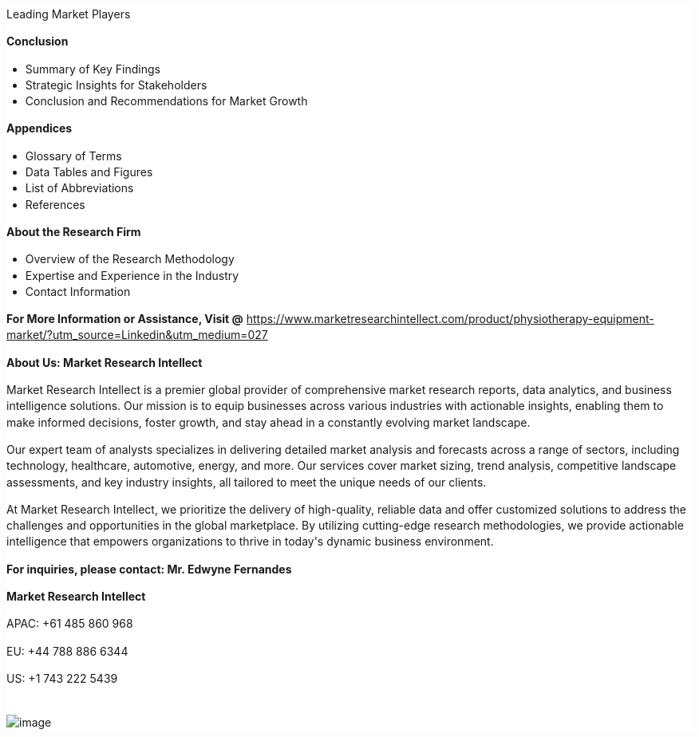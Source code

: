 Leading Market Players</li></ul><p><strong>Conclusion</strong></p><ul><li>Summary of Key Findings</li><li>Strategic Insights for Stakeholders</li><li>Conclusion and Recommendations for Market Growth</li></ul><p><strong>Appendices</strong></p><ul><li>Glossary of Terms</li><li>Data Tables and Figures</li><li>List of Abbreviations</li><li>References</li></ul><p><strong>About the Research Firm</strong></p><ul><li>Overview of the Research Methodology</li><li>Expertise and Experience in the Industry</li><li>Contact Information</li></ul></div><div class="article-main__content" data-test-id="publishing-text-block"><p><span class="font-[700]"><strong>For More Information or Assistance, Visit @</strong>&nbsp;<a href="https://www.marketresearchintellect.com/product/physiotherapy-equipment-market/?utm_source=Linkedin&utm_medium=027">https://www.marketresearchintellect.com/product/physiotherapy-equipment-market/?utm_source=Linkedin&utm_medium=027</a></span></p><p><strong>About Us: Market Research Intellect</strong></p><p>Market Research Intellect is a premier global provider of comprehensive market research reports, data analytics, and business intelligence solutions. Our mission is to equip businesses across various industries with actionable insights, enabling them to make informed decisions, foster growth, and stay ahead in a constantly evolving market landscape.</p><p>Our expert team of analysts specializes in delivering detailed market analysis and forecasts across a range of sectors, including technology, healthcare, automotive, energy, and more. Our services cover market sizing, trend analysis, competitive landscape assessments, and key industry insights, all tailored to meet the unique needs of our clients.</p><p>At Market Research Intellect, we prioritize the delivery of high-quality, reliable data and offer customized solutions to address the challenges and opportunities in the global marketplace. By utilizing cutting-edge research methodologies, we provide actionable intelligence that empowers organizations to thrive in today's dynamic business environment.</p><p><strong>For inquiries, please contact: Mr. Edwyne Fernandes</strong></p><p><strong>Market Research Intellect</strong></p><p>APAC: +61 485 860 968</p><p>EU: +44 788 886 6344</p><p>US: +1 743 222 5439</p></div><div class="article-main__content" data-test-id="publishing-text-block">&nbsp;</div>
![image](https://github.com/user-attachments/assets/3095b7fb-5709-4c4d-94b8-41f956eb98e9)
